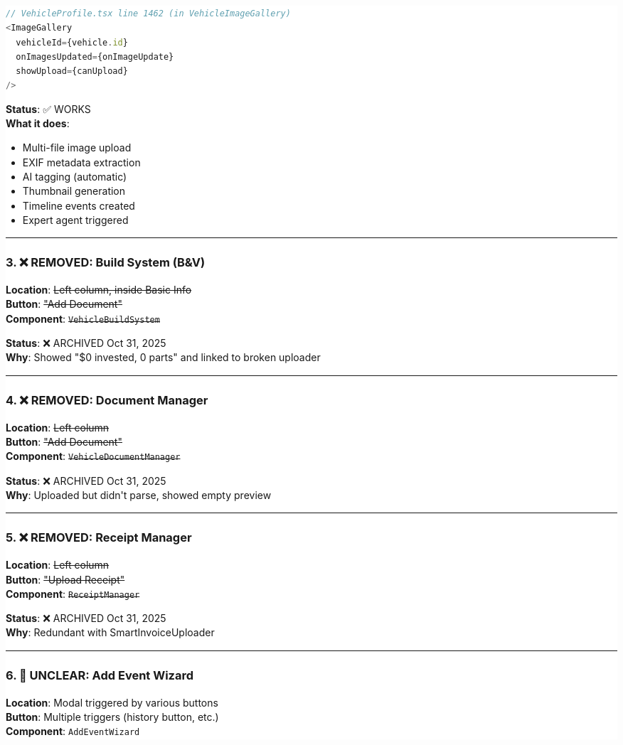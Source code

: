 ```typescript
// VehicleProfile.tsx line 1462 (in VehicleImageGallery)
<ImageGallery
  vehicleId={vehicle.id}
  onImagesUpdated={onImageUpdate}
  showUpload={canUpload}
/>
```

**Status**: ✅ WORKS  
**What it does**:
- Multi-file image upload
- EXIF metadata extraction
- AI tagging (automatic)
- Thumbnail generation
- Timeline events created
- Expert agent triggered

---

### 3. ❌ REMOVED: Build System (B&V)
**Location**: ~~Left column, inside Basic Info~~  
**Button**: ~~"Add Document"~~  
**Component**: ~~`VehicleBuildSystem`~~

**Status**: ❌ ARCHIVED Oct 31, 2025  
**Why**: Showed "$0 invested, 0 parts" and linked to broken uploader

---

### 4. ❌ REMOVED: Document Manager
**Location**: ~~Left column~~  
**Button**: ~~"Add Document"~~  
**Component**: ~~`VehicleDocumentManager`~~

**Status**: ❌ ARCHIVED Oct 31, 2025  
**Why**: Uploaded but didn't parse, showed empty preview

---

### 5. ❌ REMOVED: Receipt Manager
**Location**: ~~Left column~~  
**Button**: ~~"Upload Receipt"~~  
**Component**: ~~`ReceiptManager`~~

**Status**: ❌ ARCHIVED Oct 31, 2025  
**Why**: Redundant with SmartInvoiceUploader

---

### 6. 🤔 UNCLEAR: Add Event Wizard
**Location**: Modal triggered by various buttons  
**Button**: Multiple triggers (history button, etc.)  
**Component**: `AddEventWizard`
